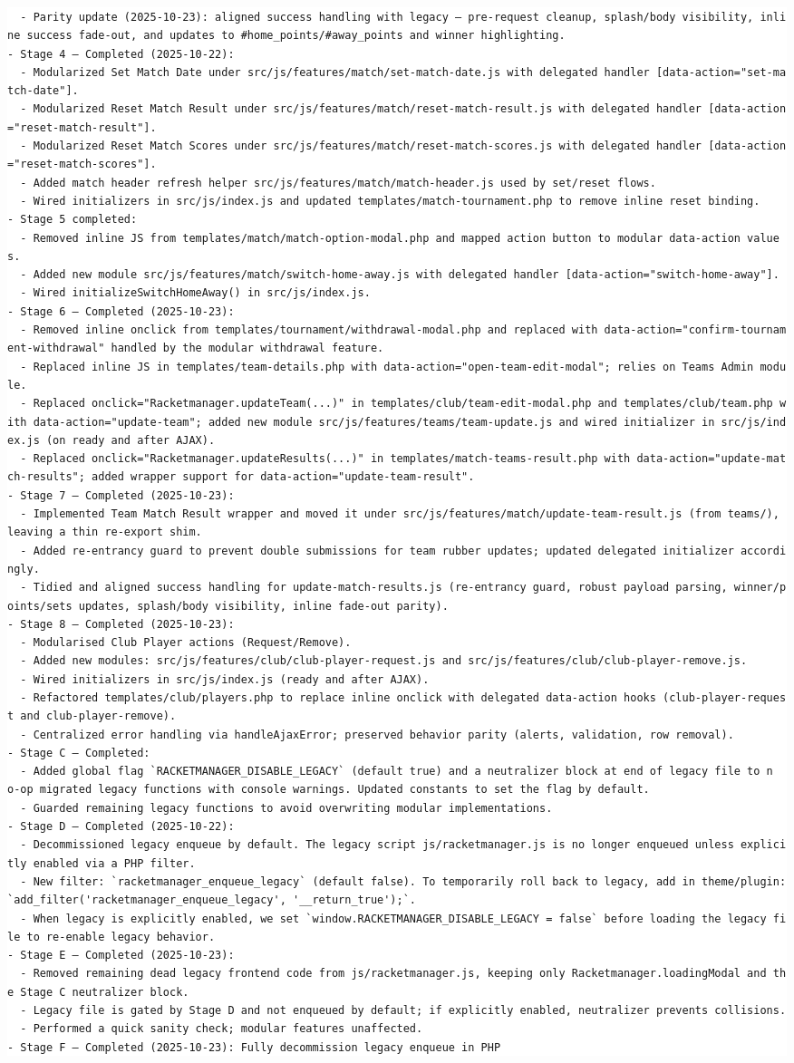       - Parity update (2025-10-23): aligned success handling with legacy — pre-request cleanup, splash/body visibility, inline success fade-out, and updates to #home_points/#away_points and winner highlighting.
    - Stage 4 — Completed (2025-10-22):
      - Modularized Set Match Date under src/js/features/match/set-match-date.js with delegated handler [data-action="set-match-date"].
      - Modularized Reset Match Result under src/js/features/match/reset-match-result.js with delegated handler [data-action="reset-match-result"].
      - Modularized Reset Match Scores under src/js/features/match/reset-match-scores.js with delegated handler [data-action="reset-match-scores"].
      - Added match header refresh helper src/js/features/match/match-header.js used by set/reset flows.
      - Wired initializers in src/js/index.js and updated templates/match-tournament.php to remove inline reset binding.
    - Stage 5 completed:
      - Removed inline JS from templates/match/match-option-modal.php and mapped action button to modular data-action values.
      - Added new module src/js/features/match/switch-home-away.js with delegated handler [data-action="switch-home-away"].
      - Wired initializeSwitchHomeAway() in src/js/index.js.
    - Stage 6 — Completed (2025-10-23):
      - Removed inline onclick from templates/tournament/withdrawal-modal.php and replaced with data-action="confirm-tournament-withdrawal" handled by the modular withdrawal feature.
      - Replaced inline JS in templates/team-details.php with data-action="open-team-edit-modal"; relies on Teams Admin module.
      - Replaced onclick="Racketmanager.updateTeam(...)" in templates/club/team-edit-modal.php and templates/club/team.php with data-action="update-team"; added new module src/js/features/teams/team-update.js and wired initializer in src/js/index.js (on ready and after AJAX).
      - Replaced onclick="Racketmanager.updateResults(...)" in templates/match-teams-result.php with data-action="update-match-results"; added wrapper support for data-action="update-team-result".
    - Stage 7 — Completed (2025-10-23):
      - Implemented Team Match Result wrapper and moved it under src/js/features/match/update-team-result.js (from teams/), leaving a thin re-export shim.
      - Added re-entrancy guard to prevent double submissions for team rubber updates; updated delegated initializer accordingly.
      - Tidied and aligned success handling for update-match-results.js (re-entrancy guard, robust payload parsing, winner/points/sets updates, splash/body visibility, inline fade-out parity).
    - Stage 8 — Completed (2025-10-23):
      - Modularised Club Player actions (Request/Remove).
      - Added new modules: src/js/features/club/club-player-request.js and src/js/features/club/club-player-remove.js.
      - Wired initializers in src/js/index.js (ready and after AJAX).
      - Refactored templates/club/players.php to replace inline onclick with delegated data-action hooks (club-player-request and club-player-remove).
      - Centralized error handling via handleAjaxError; preserved behavior parity (alerts, validation, row removal).
    - Stage C — Completed:
      - Added global flag `RACKETMANAGER_DISABLE_LEGACY` (default true) and a neutralizer block at end of legacy file to no‑op migrated legacy functions with console warnings. Updated constants to set the flag by default.
      - Guarded remaining legacy functions to avoid overwriting modular implementations.
    - Stage D — Completed (2025-10-22):
      - Decommissioned legacy enqueue by default. The legacy script js/racketmanager.js is no longer enqueued unless explicitly enabled via a PHP filter.
      - New filter: `racketmanager_enqueue_legacy` (default false). To temporarily roll back to legacy, add in theme/plugin: `add_filter('racketmanager_enqueue_legacy', '__return_true');`.
      - When legacy is explicitly enabled, we set `window.RACKETMANAGER_DISABLE_LEGACY = false` before loading the legacy file to re-enable legacy behavior.
    - Stage E — Completed (2025-10-23):
      - Removed remaining dead legacy frontend code from js/racketmanager.js, keeping only Racketmanager.loadingModal and the Stage C neutralizer block.
      - Legacy file is gated by Stage D and not enqueued by default; if explicitly enabled, neutralizer prevents collisions.
      - Performed a quick sanity check; modular features unaffected.
    - Stage F — Completed (2025-10-23): Fully decommission legacy enqueue in PHP